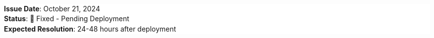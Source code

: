 
**Issue Date**: October 21, 2024  
**Status**: 🔧 Fixed - Pending Deployment  
**Expected Resolution**: 24-48 hours after deployment

